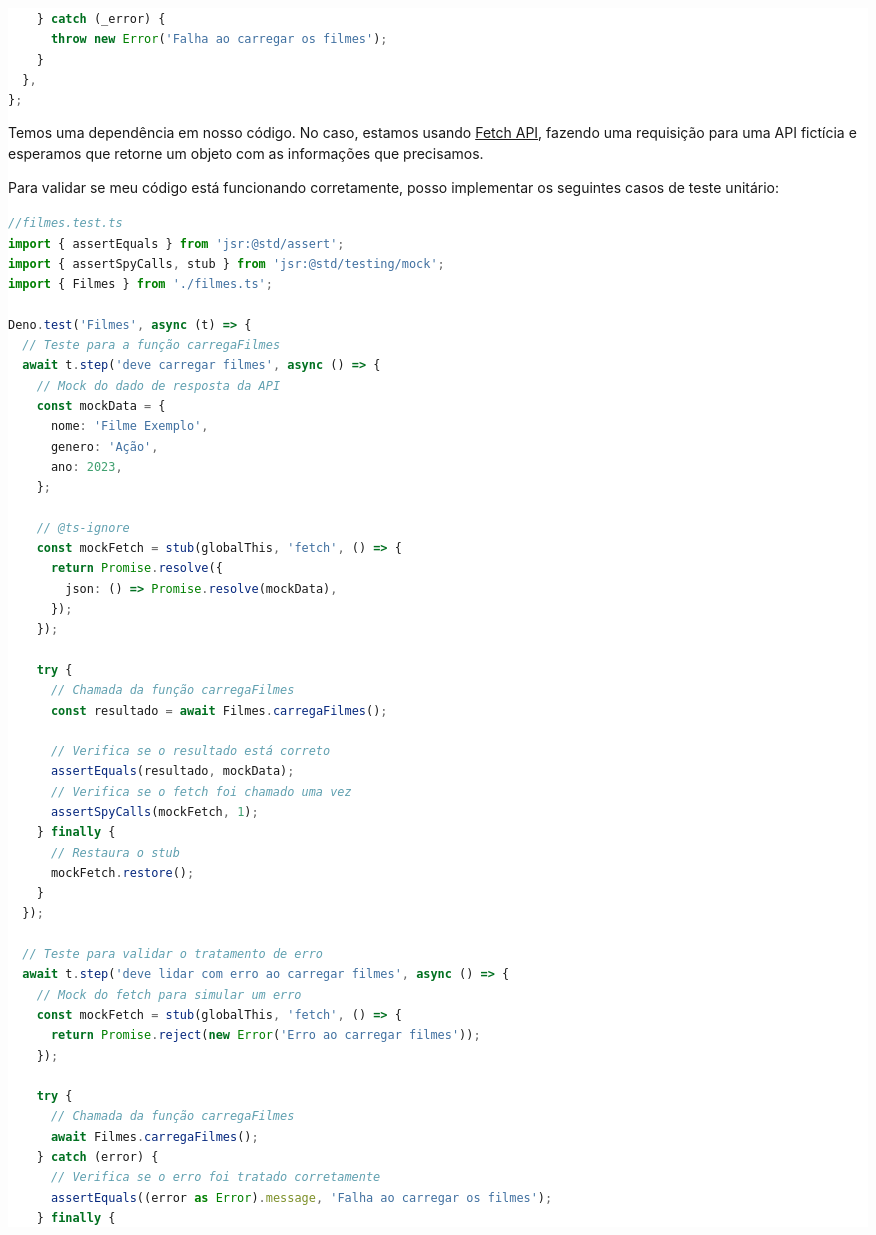 ```ts
    } catch (_error) {
      throw new Error('Falha ao carregar os filmes');
    }
  },
};
```
Temos uma dependência em nosso código. No caso, estamos usando [Fetch API](https://developer.mozilla.org/pt-BR/docs/Web/API/Fetch_API/Using_Fetch), fazendo uma requisição para uma API fictícia e esperamos que retorne um objeto com as informações que precisamos.

Para validar se meu código está funcionando corretamente, posso implementar os seguintes casos de teste unitário:

```ts
//filmes.test.ts
import { assertEquals } from 'jsr:@std/assert';
import { assertSpyCalls, stub } from 'jsr:@std/testing/mock';
import { Filmes } from './filmes.ts';

Deno.test('Filmes', async (t) => {
  // Teste para a função carregaFilmes
  await t.step('deve carregar filmes', async () => {
    // Mock do dado de resposta da API
    const mockData = {
      nome: 'Filme Exemplo',
      genero: 'Ação',
      ano: 2023,
    };

    // @ts-ignore
    const mockFetch = stub(globalThis, 'fetch', () => {
      return Promise.resolve({
        json: () => Promise.resolve(mockData),
      });
    });

    try {
      // Chamada da função carregaFilmes
      const resultado = await Filmes.carregaFilmes();

      // Verifica se o resultado está correto
      assertEquals(resultado, mockData);
      // Verifica se o fetch foi chamado uma vez
      assertSpyCalls(mockFetch, 1);
    } finally {
      // Restaura o stub
      mockFetch.restore();
    }
  });

  // Teste para validar o tratamento de erro
  await t.step('deve lidar com erro ao carregar filmes', async () => {
    // Mock do fetch para simular um erro
    const mockFetch = stub(globalThis, 'fetch', () => {
      return Promise.reject(new Error('Erro ao carregar filmes'));
    });

    try {
      // Chamada da função carregaFilmes
      await Filmes.carregaFilmes();
    } catch (error) {
      // Verifica se o erro foi tratado corretamente
      assertEquals((error as Error).message, 'Falha ao carregar os filmes');
    } finally {
```